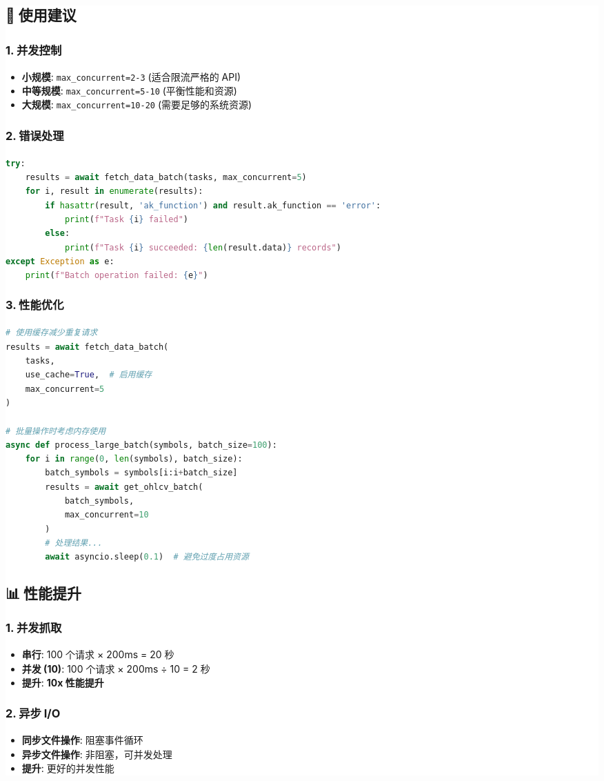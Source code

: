 ## 🔧 使用建议

### 1. 并发控制
- **小规模**: `max_concurrent=2-3` (适合限流严格的 API)
- **中等规模**: `max_concurrent=5-10` (平衡性能和资源)
- **大规模**: `max_concurrent=10-20` (需要足够的系统资源)

### 2. 错误处理
```python
try:
    results = await fetch_data_batch(tasks, max_concurrent=5)
    for i, result in enumerate(results):
        if hasattr(result, 'ak_function') and result.ak_function == 'error':
            print(f"Task {i} failed")
        else:
            print(f"Task {i} succeeded: {len(result.data)} records")
except Exception as e:
    print(f"Batch operation failed: {e}")
```

### 3. 性能优化
```python
# 使用缓存减少重复请求
results = await fetch_data_batch(
    tasks,
    use_cache=True,  # 启用缓存
    max_concurrent=5
)

# 批量操作时考虑内存使用
async def process_large_batch(symbols, batch_size=100):
    for i in range(0, len(symbols), batch_size):
        batch_symbols = symbols[i:i+batch_size]
        results = await get_ohlcv_batch(
            batch_symbols,
            max_concurrent=10
        )
        # 处理结果...
        await asyncio.sleep(0.1)  # 避免过度占用资源
```

## 📊 性能提升

### 1. 并发抓取
- **串行**: 100 个请求 × 200ms = 20 秒
- **并发 (10)**: 100 个请求 × 200ms ÷ 10 = 2 秒
- **提升**: **10x 性能提升**

### 2. 异步 I/O
- **同步文件操作**: 阻塞事件循环
- **异步文件操作**: 非阻塞，可并发处理
- **提升**: 更好的并发性能
